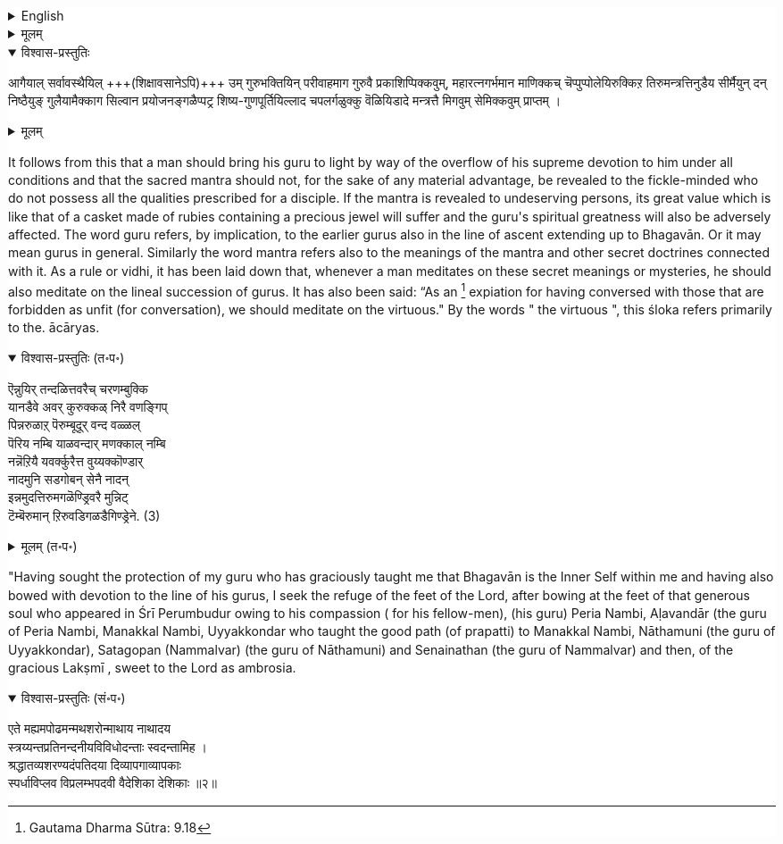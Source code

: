 <details><summary>English</summary></details>


<details><summary>मूलम्</summary></details>


<details open><summary>विश्वास-प्रस्तुतिः</summary>

आगैयाल् सर्वावस्थैयिल् +++(शिक्षावसानेऽपि)+++ उम् गुरुभक्तियिन् परीवाहमाग गुरुवै प्रकाशिप्पिक्कवुम्, महारत्नगर्भमान माणिक्कच् चॆप्पुप्पोलेयिरुक्किऱ तिरुमन्त्रत्तिनुडैय सीर्मैयुन् दन् निष्ठैयुङ् गुलैयामैक्काग सिल्वान प्रयोजनङ्गळैप्पट्र शिष्य-गुणपूर्तियिल्लाद चपलर्गळुक्कु वॆळियिडादे मन्त्रत्तै मिगवुम् सेमिक्कवुम् प्राप्तम् । 
</details>

<details><summary>मूलम्</summary></details>


It follows from this that a man should bring his guru to light by way of the overflow of his supreme devotion to him under all conditions and that the sacred mantra should not, for the sake of any material advantage, be revealed to the fickle-minded who do not possess all the qualities prescribed for a disciple. If the mantra is revealed to undeserving persons, its great value which is like that of a casket made of rubies containing a precious jewel will suffer and the guru's spiritual greatness will also be adversely affected. The word guru refers, by implication, to the earlier gurus also in the line of ascent extending up to Bhagavān. Or it may mean gurus in general. Similarly the word mantra refers also to the meanings of the mantra and other secret doctrines connected with it. As a rule or vidhi, it has been laid down that, whenever a man meditates on these secret meanings or mysteries, he should also meditate on the lineal succession of gurus. It has also been said: “As an [^f25] expiation for having conversed with those that are forbidden as unfit (for conversation), we should meditate on the virtuous." By the words " the virtuous ", this śloka refers primarily to the. ācāryas.

[^f25]: Gautama Dharma Sūtra: 9.18

[^9]: Kaṭha śruti : This wisdom concerning the soul cannot be obtained by the mere exercise of reason. Only when it is imparted by another (the guru), does it lead to the knowledge which is the means of attaining mokṣa .Kaṭha Upaniṣad 1.II.9

[^10]: Jābāla says in the śruti : "It is only the Vidya or wisdom learnt from an ācārya that gives proficiency Chandogya Upaniṣad: IV-9-3

<details open><summary>विश्वास-प्रस्तुतिः (त॰प॰)</summary>

ऎन्नुयिर् तन्दळित्तवरैच् चरणम्बुक्कि  
यानडैवे अवर् कुरुक्कळ् निरै वणङ्गिप्  
पिन्नरुळाऱ्‌ पॆरुम्बूदूर् वन्द वळ्ळल्  
पॆरिय नम्बि याळवन्दार् मणक्काल् नम्बि  
नन्नॆऱियै यवर्क्कुरैत्त वुय्यक्कॊण्डार्  
नादमुनि सडगोबन् सेनै नादन्  
इन्नमुदत्तिरुमगळॆण्ड्रिवरै मुन्निट्  
टॆम्बॆरुमान् ऱिरुवडिगळडैगिण्ड्रेने. (3)
</details>

<details><summary>मूलम् (त॰प॰)</summary></details>

"Having sought the protection of my guru who has graciously taught me that Bhagavān is the Inner Self within me and having also bowed with devotion to the line of his gurus, I seek the refuge of the feet of the Lord, after bowing at the feet of that generous soul who appeared in Śrī Perumbudur owing to his compassion ( for his fellow-men), (his guru) Peria Nambi, Aḷavandār (the guru of Peria Nambi, Manakkal Nambi, Uyyakkondar who taught the good path (of prapatti) to Manakkal Nambi, Nāthamuni (the guru of Uyyakkondar), Satagopan (Nammalvar) (the guru of Nāthamuni) and Senainathan (the guru of Nammalvar) and then, of the gracious Lakṣmī , sweet to the Lord as ambrosia.

<details open><summary>विश्वास-प्रस्तुतिः (सं॰प॰)</summary>

एते मह्यमपोढमन्मथशरोन्माथाय नाथादय  
स्त्रय्यन्तप्रतिनन्दनीयविविधोदन्ताः स्वदन्तामिह ।  
श्रद्धातव्यशरण्यदंपतिदया दिव्यापगाव्यापकाः  
स्पर्धाविप्लव विप्रलम्भपदवी वैदेशिका देशिकाः ॥२॥
</details>


[^व्-म्]: मधुरकविर् इति योग्य् उत्तरदेशाज् ज्योतिर्-दर्शनेनागत्य कुरुकेशम् प्राप शिशुरूपम्। स चास्माय् उपदेशं दत्त्वा ऽन्तर्दधे। द्राविड-प्रबन्धेऽप्य् अत्यन्त गुरुभक्त्या तम् एव स्तौति मधुरकविः।  
[^व्१]: **मुनिवाहनभोगम्** इति द्राविड्या, **भगवद्-ध्यान-सोपानम्** इति संस्कृतेन तिरुप्पान्-भक्तकृतिम् आधारीकृत्य रचितं वेङ्कटनाथार्येण। तिरुप्पान् इति देवस्मृतिलयेन प्रमत्तो ऽस्पृश्यो ऽर्चकेन शिलया ताडितः, पश्चात् तेनैव भगवच्चोदनेन प्रसाद्य, स्कन्दम् आरोप्य देवालयम् आनीतः, भगवति लीनः।  
[^f10]: Viṣṇu  Purāṇa 5:1-14.
[^f12]:  Aḷavandār's Stotram: 60
[^f14]:  Viṣṇu  Purāṇa : 3:4--5.
[^8]: Ācārya here means one who teaches Brahma Vidyā and guru one who teaches the Vedas. This verse was spoken by Sahadeva to those assembled at the Rajasuya sacrifice,
[^f19]: Jayakhya Saṁhitā..
[^f20]: Periāḻvār: Tirumozhi 5.--2-8.
[^f21]: Bhāgavatam XI, 5-38,39
[^f22]: Śeṣasamhita: 14-50
[^11]: The disputations of these ācāryas are compared to the succession of neighings coming from the God Hayagrīva who is seated in their hearts. By these disputations they are said to have put down the pride of the exponents of rival systems.
[^f26]: (or the Upaniṣads )
[^12]: (Or the Upaniṣads)
[^13]: Two disciples : Kilagathalvan and Melagathalvan
[^14]: There are some who maintain that this chapter on the succession of gurus is not part of Śrīmad Rahasyatrayasāra and that the latter begins only with the "Introductory Chapter", which follows.
